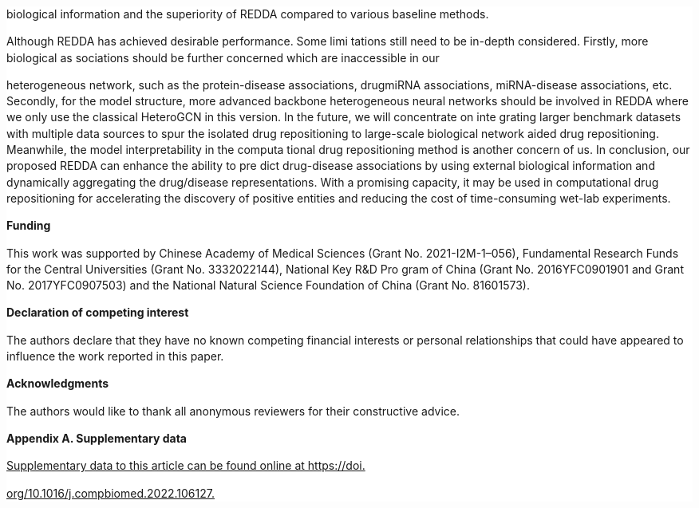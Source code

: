 biological information and the superiority of REDDA compared to
various baseline methods.

Although REDDA has achieved desirable performance. Some limi­
tations still need to be in-depth considered. Firstly, more biological as­
sociations should be further concerned which are inaccessible in our

heterogeneous network, such as the protein-disease associations, drugmiRNA associations, miRNA-disease associations, etc. Secondly, for
the model structure, more advanced backbone heterogeneous neural
networks should be involved in REDDA where we only use the classical
HeteroGCN in this version. In the future, we will concentrate on inte­
grating larger benchmark datasets with multiple data sources to spur the
isolated drug repositioning to large-scale biological network aided drug
repositioning. Meanwhile, the model interpretability in the computa­
tional drug repositioning method is another concern of us.
In conclusion, our proposed REDDA can enhance the ability to pre­
dict drug-disease associations by using external biological information
and dynamically aggregating the drug/disease representations. With a
promising capacity, it may be used in computational drug repositioning
for accelerating the discovery of positive entities and reducing the cost
of time-consuming wet-lab experiments.


**Funding**


This work was supported by Chinese Academy of Medical Sciences
(Grant No. 2021-I2M-1–056), Fundamental Research Funds for the
Central Universities (Grant No. 3332022144), National Key R&D Pro­
gram of China (Grant No. 2016YFC0901901 and Grant No.
2017YFC0907503) and the National Natural Science Foundation of
China (Grant No. 81601573).


**Declaration of competing interest**


The authors declare that they have no known competing financial
interests or personal relationships that could have appeared to influence
the work reported in this paper.


**Acknowledgments**


The authors would like to thank all anonymous reviewers for their
constructive advice.


**Appendix A. Supplementary data**


[Supplementary data to this article can be found online at https://doi.](https://doi.org/10.1016/j.compbiomed.2022.106127)



[org/10.1016/j.compbiomed.2022.106127.](https://doi.org/10.1016/j.compbiomed.2022.106127)


